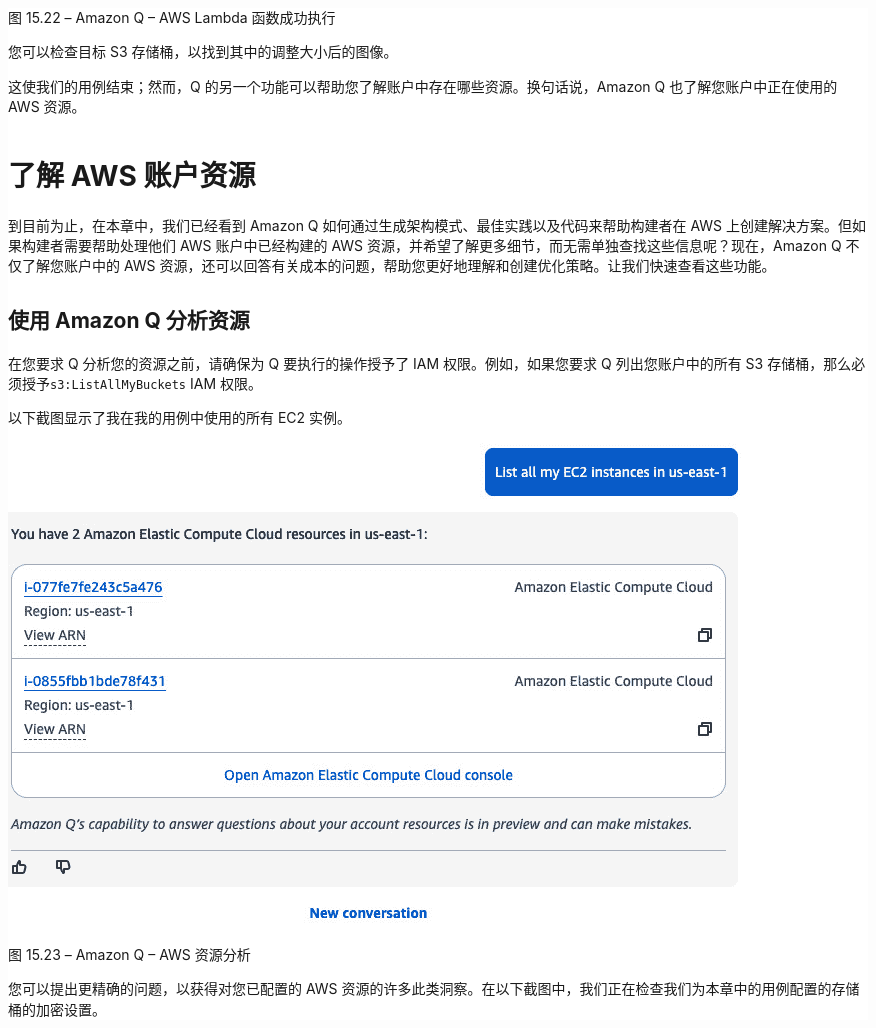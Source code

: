 图 15.22 – Amazon Q – AWS Lambda 函数成功执行

您可以检查目标 S3 存储桶，以找到其中的调整大小后的图像。

这使我们的用例结束；然而，Q 的另一个功能可以帮助您了解账户中存在哪些资源。换句话说，Amazon Q 也了解您账户中正在使用的 AWS 资源。

# 了解 AWS 账户资源

到目前为止，在本章中，我们已经看到 Amazon Q 如何通过生成架构模式、最佳实践以及代码来帮助构建者在 AWS 上创建解决方案。但如果构建者需要帮助处理他们 AWS 账户中已经构建的 AWS 资源，并希望了解更多细节，而无需单独查找这些信息呢？现在，Amazon Q 不仅了解您账户中的 AWS 资源，还可以回答有关成本的问题，帮助您更好地理解和创建优化策略。让我们快速查看这些功能。

## 使用 Amazon Q 分析资源

在您要求 Q 分析您的资源之前，请确保为 Q 要执行的操作授予了 IAM 权限。例如，如果您要求 Q 列出您账户中的所有 S3 存储桶，那么必须授予`s3:ListAllMyBuckets` IAM 权限。

以下截图显示了我在我的用例中使用的所有 EC2 实例。

![图 15.23 – Amazon Q – AWS 资源分析](img/B21378_15_23.jpg)

图 15.23 – Amazon Q – AWS 资源分析

您可以提出更精确的问题，以获得对您已配置的 AWS 资源的许多此类洞察。在以下截图中，我们正在检查我们为本章中的用例配置的存储桶的加密设置。
